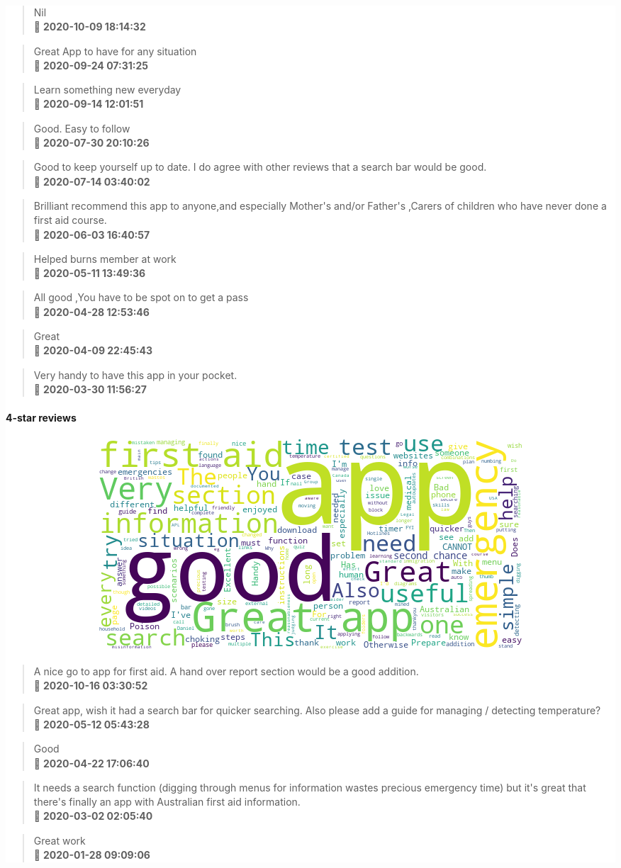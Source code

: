 > Nil<br> :date: __2020-10-09 18:14:32__

> Great App to have for any situation<br> :date: __2020-09-24 07:31:25__

> Learn something new everyday<br> :date: __2020-09-14 12:01:51__

> Good. Easy to follow<br> :date: __2020-07-30 20:10:26__

> Good to keep yourself up to date. I do agree with other reviews that a search bar would be good.<br> :date: __2020-07-14 03:40:02__

> Brilliant recommend this app to anyone,and especially Mother's and/or Father's ,Carers of children who have never done a first aid course.<br> :date: __2020-06-03 16:40:57__

> Helped burns member at work<br> :date: __2020-05-11 13:49:36__

> All good ,You have to be spot on to get a pass<br> :date: __2020-04-28 12:53:46__

> Great<br> :date: __2020-04-09 22:45:43__

> Very handy to have this app in your pocket.<br> :date: __2020-03-30 11:56:27__



#### 4-star reviews

<p align="center">
<img src="4_star_reviews_wordcloud.png" alt="com.cube.gdpc.aus 4 reviews"/>
</p>

> A nice go to app for first aid. A hand over report section would be a good addition.<br> :date: __2020-10-16 03:30:52__

> Great app, wish it had a search bar for quicker searching. Also please add a guide for managing / detecting temperature?<br> :date: __2020-05-12 05:43:28__

> Good<br> :date: __2020-04-22 17:06:40__

> It needs a search function (digging through menus for information wastes precious emergency time) but it's great that there's finally an app with Australian first aid information.<br> :date: __2020-03-02 02:05:40__

> Great work<br> :date: __2020-01-28 09:09:06__
